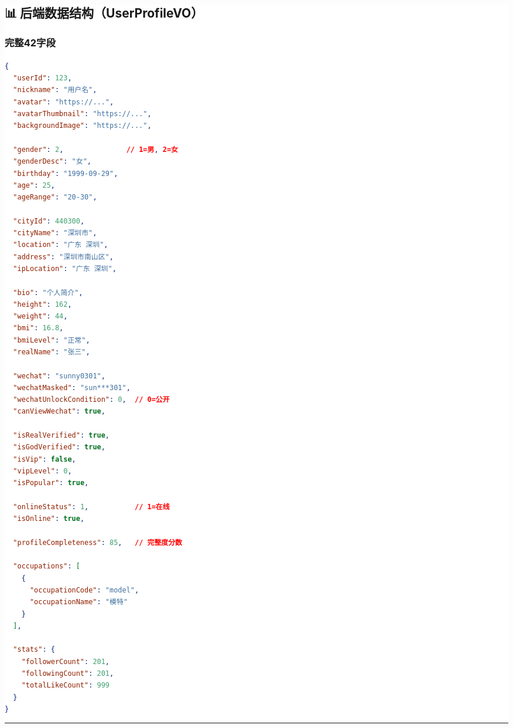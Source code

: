 
## 📊 后端数据结构（UserProfileVO）

### 完整42字段

```json
{
  "userId": 123,
  "nickname": "用户名",
  "avatar": "https://...",
  "avatarThumbnail": "https://...",
  "backgroundImage": "https://...",
  
  "gender": 2,               // 1=男, 2=女
  "genderDesc": "女",
  "birthday": "1999-09-29",
  "age": 25,
  "ageRange": "20-30",
  
  "cityId": 440300,
  "cityName": "深圳市",
  "location": "广东 深圳",
  "address": "深圳市南山区",
  "ipLocation": "广东 深圳",
  
  "bio": "个人简介",
  "height": 162,
  "weight": 44,
  "bmi": 16.8,
  "bmiLevel": "正常",
  "realName": "张三",
  
  "wechat": "sunny0301",
  "wechatMasked": "sun***301",
  "wechatUnlockCondition": 0,  // 0=公开
  "canViewWechat": true,
  
  "isRealVerified": true,
  "isGodVerified": true,
  "isVip": false,
  "vipLevel": 0,
  "isPopular": true,
  
  "onlineStatus": 1,           // 1=在线
  "isOnline": true,
  
  "profileCompleteness": 85,   // 完整度分数
  
  "occupations": [
    {
      "occupationCode": "model",
      "occupationName": "模特"
    }
  ],
  
  "stats": {
    "followerCount": 201,
    "followingCount": 201,
    "totalLikeCount": 999
  }
}
```

---